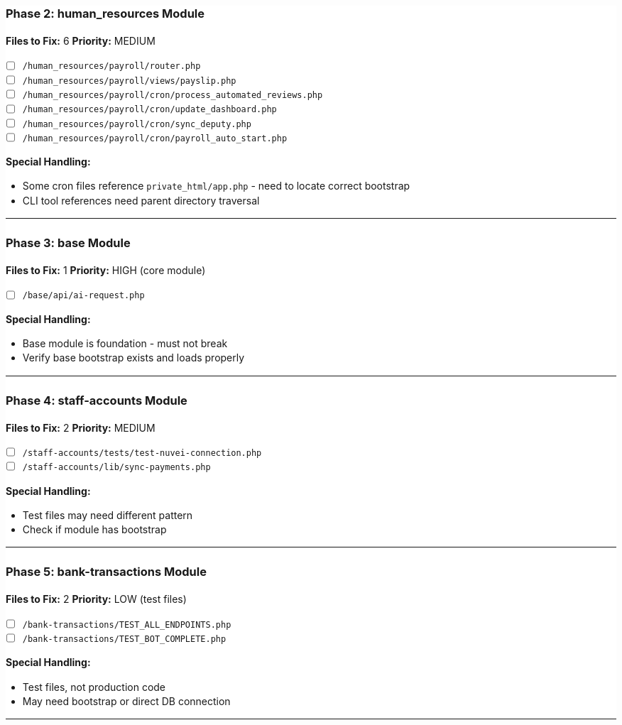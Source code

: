 ### Phase 2: human_resources Module
**Files to Fix:** 6
**Priority:** MEDIUM

- [ ] `/human_resources/payroll/router.php`
- [ ] `/human_resources/payroll/views/payslip.php`
- [ ] `/human_resources/payroll/cron/process_automated_reviews.php`
- [ ] `/human_resources/payroll/cron/update_dashboard.php`
- [ ] `/human_resources/payroll/cron/sync_deputy.php`
- [ ] `/human_resources/payroll/cron/payroll_auto_start.php`

**Special Handling:**
- Some cron files reference `private_html/app.php` - need to locate correct bootstrap
- CLI tool references need parent directory traversal

---

### Phase 3: base Module
**Files to Fix:** 1
**Priority:** HIGH (core module)

- [ ] `/base/api/ai-request.php`

**Special Handling:**
- Base module is foundation - must not break
- Verify base bootstrap exists and loads properly

---

### Phase 4: staff-accounts Module
**Files to Fix:** 2
**Priority:** MEDIUM

- [ ] `/staff-accounts/tests/test-nuvei-connection.php`
- [ ] `/staff-accounts/lib/sync-payments.php`

**Special Handling:**
- Test files may need different pattern
- Check if module has bootstrap

---

### Phase 5: bank-transactions Module
**Files to Fix:** 2
**Priority:** LOW (test files)

- [ ] `/bank-transactions/TEST_ALL_ENDPOINTS.php`
- [ ] `/bank-transactions/TEST_BOT_COMPLETE.php`

**Special Handling:**
- Test files, not production code
- May need bootstrap or direct DB connection

---
